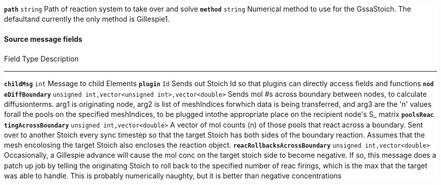 **`path`**              `string`                          Path of reaction system to take over and solve
**`method`**            `string`                          Numerical method to use for the GssaStoich. The defaultand currently the only method is Gillespie1.


####  Source message fields

Field                              Type                                                Description
----                               ----                                                ----
**`childMsg`**                     `int`                                               Message to child Elements
**`plugin`**                       `Id`                                                Sends out Stoich Id so that plugins can directly access fields and functions
**`nodeDiffBoundary`**             `unsigned int,vector<unsigned int>,vector<double>`  Sends mol #s across boundary between nodes, to calculate diffusionterms. arg1 is originating node, arg2 is list of meshIndices forwhich data is being transferred, and arg3 are the 'n' values forall the pools on the specified meshIndices, to be plugged intothe appropriate place on the recipient node's S_ matrix
**`poolsReactingAcrossBoundary`**  `unsigned int,vector<double>`                       A vector of mol counts (n) of those pools that react across a boundary. Sent over to another Stoich every sync timestep so that the target Stoich has both sides of the boundary reaction. Assumes that the mesh encolosing the target Stoich also encloses the reaction object. 
**`reacRollbacksAcrossBoundary`**  `unsigned int,vector<double>`                       Occasionally, a Gillespie advance will cause the mol conc on the target stoich side to become negative. If so, this message does a patch up job by telling the originating Stoich to roll back to the specified number of reac firings, which is the max that the target was able to handle. This is probably numerically naughty, but it is better than negative concentrations 
